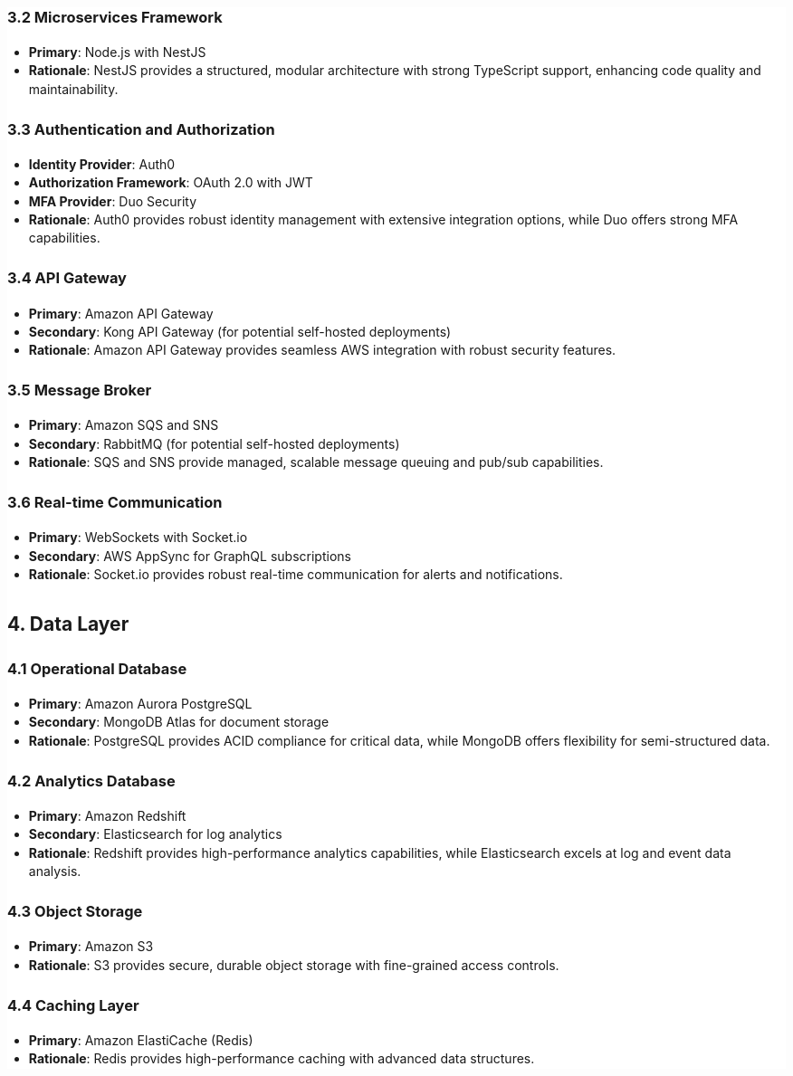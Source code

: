 ### 3.2 Microservices Framework
- **Primary**: Node.js with NestJS
- **Rationale**: NestJS provides a structured, modular architecture with strong TypeScript support, enhancing code quality and maintainability.

### 3.3 Authentication and Authorization
- **Identity Provider**: Auth0
- **Authorization Framework**: OAuth 2.0 with JWT
- **MFA Provider**: Duo Security
- **Rationale**: Auth0 provides robust identity management with extensive integration options, while Duo offers strong MFA capabilities.

### 3.4 API Gateway
- **Primary**: Amazon API Gateway
- **Secondary**: Kong API Gateway (for potential self-hosted deployments)
- **Rationale**: Amazon API Gateway provides seamless AWS integration with robust security features.

### 3.5 Message Broker
- **Primary**: Amazon SQS and SNS
- **Secondary**: RabbitMQ (for potential self-hosted deployments)
- **Rationale**: SQS and SNS provide managed, scalable message queuing and pub/sub capabilities.

### 3.6 Real-time Communication
- **Primary**: WebSockets with Socket.io
- **Secondary**: AWS AppSync for GraphQL subscriptions
- **Rationale**: Socket.io provides robust real-time communication for alerts and notifications.

## 4. Data Layer

### 4.1 Operational Database
- **Primary**: Amazon Aurora PostgreSQL
- **Secondary**: MongoDB Atlas for document storage
- **Rationale**: PostgreSQL provides ACID compliance for critical data, while MongoDB offers flexibility for semi-structured data.

### 4.2 Analytics Database
- **Primary**: Amazon Redshift
- **Secondary**: Elasticsearch for log analytics
- **Rationale**: Redshift provides high-performance analytics capabilities, while Elasticsearch excels at log and event data analysis.

### 4.3 Object Storage
- **Primary**: Amazon S3
- **Rationale**: S3 provides secure, durable object storage with fine-grained access controls.

### 4.4 Caching Layer
- **Primary**: Amazon ElastiCache (Redis)
- **Rationale**: Redis provides high-performance caching with advanced data structures.
